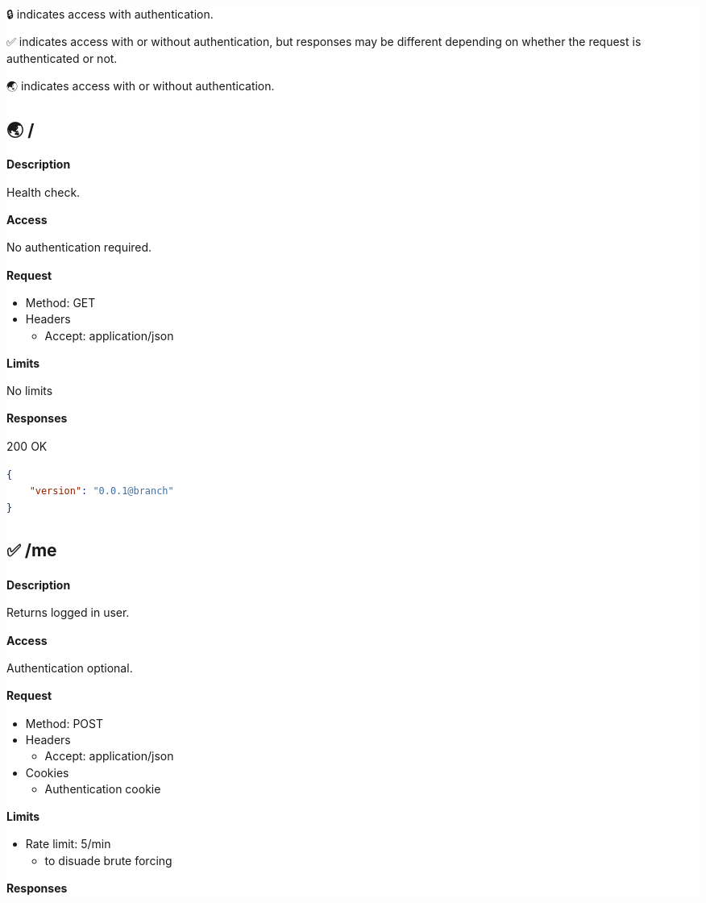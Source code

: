 🔒 indicates access with authentication.

✅ indicates access with or without authentication, but responses may be different depending on whether the request is authenticated or not.

🌏 indicates access with or without authentication.

## 🌏 /

**Description**

Health check.

**Access**

No authentication required.

**Request**

- Method: GET
- Headers
    - Accept: application/json

**Limits**

No limits

**Responses**

200 OK
```json
{
    "version": "0.0.1@branch"
}
```

## ✅ /me

**Description**

Returns logged in user.

**Access**

Authentication optional.

**Request**

- Method: POST
- Headers
    - Accept: application/json
- Cookies
    - Authentication cookie

**Limits**

- Rate limit: 5/min
    - to disuade brute forcing

**Responses**
